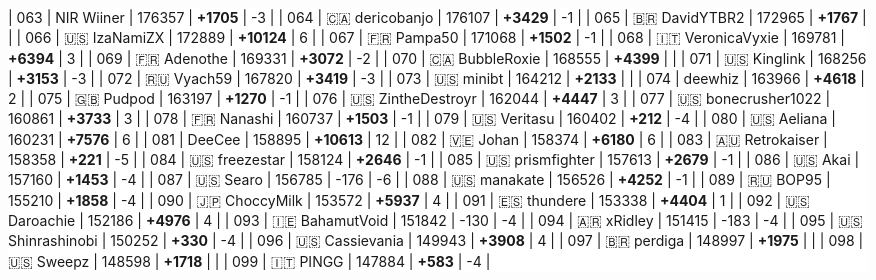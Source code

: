 | 063  | NIR Wiiner                   | 176357 |   **+1705**    |      -3       |
| 064  | 🇨🇦 dericobanjo                | 176107 |   **+3429**    |      -1       |
| 065  | 🇧🇷 DavidYTBR2                 | 172965 |   **+1767**    |               |
| 066  | 🇺🇸 IzaNamiZX                  | 172889 |   **+10124**   |       6       |
| 067  | 🇫🇷 Pampa50                    | 171068 |   **+1502**    |      -1       |
| 068  | 🇮🇹 VeronicaVyxie              | 169781 |   **+6394**    |       3       |
| 069  | 🇫🇷 Adenothe                   | 169331 |   **+3072**    |      -2       |
| 070  | 🇨🇦 BubbleRoxie                | 168555 |   **+4399**    |               |
| 071  | 🇺🇸 Kinglink                   | 168256 |   **+3153**    |      -3       |
| 072  | 🇷🇺 Vyach59                    | 167820 |   **+3419**    |      -3       |
| 073  | 🇺🇸 minibt                     | 164212 |   **+2133**    |               |
| 074  | deewhiz                      | 163966 |   **+4618**    |       2       |
| 075  | 🇬🇧 Pudpod                     | 163197 |   **+1270**    |      -1       |
| 076  | 🇺🇸 ZintheDestroyr             | 162044 |   **+4447**    |       3       |
| 077  | 🇺🇸 bonecrusher1022            | 160861 |   **+3733**    |       3       |
| 078  | 🇫🇷 Nanashi                    | 160737 |   **+1503**    |      -1       |
| 079  | 🇺🇸 Veritasu                   | 160402 |    **+212**    |      -4       |
| 080  | 🇺🇸 Aeliana                    | 160231 |   **+7576**    |       6       |
| 081  | DeeCee                       | 158895 |   **+10613**   |      12       |
| 082  | 🇻🇪 Johan                      | 158374 |   **+6180**    |       6       |
| 083  | 🇦🇺 Retrokaiser                | 158358 |    **+221**    |      -5       |
| 084  | 🇺🇸 freezestar                 | 158124 |   **+2646**    |      -1       |
| 085  | 🇺🇸 prismfighter               | 157613 |   **+2679**    |      -1       |
| 086  | 🇺🇸 Akai                       | 157160 |   **+1453**    |      -4       |
| 087  | 🇺🇸 Searo                      | 156785 |      -176      |      -6       |
| 088  | 🇺🇸 manakate                   | 156526 |   **+4252**    |      -1       |
| 089  | 🇷🇺 BOP95                      | 155210 |   **+1858**    |      -4       |
| 090  | 🇯🇵 ChoccyMilk                 | 153572 |   **+5937**    |       4       |
| 091  | 🇪🇸 thundere                   | 153338 |   **+4404**    |       1       |
| 092  | 🇺🇸 Daroachie                  | 152186 |   **+4976**    |       4       |
| 093  | 🇮🇪 BahamutVoid                | 151842 |      -130      |      -4       |
| 094  | 🇦🇷 xRidley                    | 151415 |      -183      |      -4       |
| 095  | 🇺🇸 Shinrashinobi              | 150252 |    **+330**    |      -4       |
| 096  | 🇺🇸 Cassievania                | 149943 |   **+3908**    |       4       |
| 097  | 🇧🇷 perdiga                    | 148997 |   **+1975**    |               |
| 098  | 🇺🇸 Sweepz                     | 148598 |   **+1718**    |               |
| 099  | 🇮🇹 PINGG                      | 147884 |    **+583**    |      -4       |